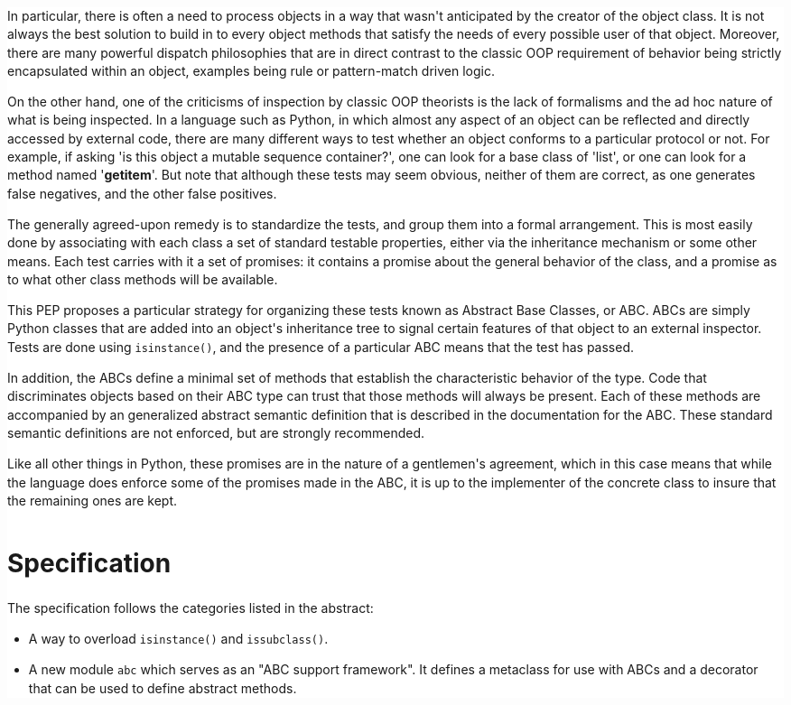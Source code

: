 In particular, there is often a need to process objects in a way that
wasn't anticipated by the creator of the object class. It is not always
the best solution to build in to every object methods that satisfy the
needs of every possible user of that object. Moreover, there are many
powerful dispatch philosophies that are in direct contrast to the
classic OOP requirement of behavior being strictly encapsulated within
an object, examples being rule or pattern-match driven logic.

On the other hand, one of the criticisms of inspection by classic OOP
theorists is the lack of formalisms and the ad hoc nature of what is
being inspected. In a language such as Python, in which almost any
aspect of an object can be reflected and directly accessed by external
code, there are many different ways to test whether an object conforms
to a particular protocol or not. For example, if asking 'is this object
a mutable sequence container?', one can look for a base class of 'list',
or one can look for a method named '**getitem**'. But note that although
these tests may seem obvious, neither of them are correct, as one
generates false negatives, and the other false positives.

The generally agreed-upon remedy is to standardize the tests, and group
them into a formal arrangement. This is most easily done by associating
with each class a set of standard testable properties, either via the
inheritance mechanism or some other means. Each test carries with it a
set of promises: it contains a promise about the general behavior of the
class, and a promise as to what other class methods will be available.

This PEP proposes a particular strategy for organizing these tests known
as Abstract Base Classes, or ABC. ABCs are simply Python classes that
are added into an object's inheritance tree to signal certain features
of that object to an external inspector. Tests are done using
`isinstance()`, and the presence of a particular ABC means that the test
has passed.

In addition, the ABCs define a minimal set of methods that establish the
characteristic behavior of the type. Code that discriminates objects
based on their ABC type can trust that those methods will always be
present. Each of these methods are accompanied by an generalized
abstract semantic definition that is described in the documentation for
the ABC. These standard semantic definitions are not enforced, but are
strongly recommended.

Like all other things in Python, these promises are in the nature of a
gentlemen's agreement, which in this case means that while the language
does enforce some of the promises made in the ABC, it is up to the
implementer of the concrete class to insure that the remaining ones are
kept.

Specification
=============

The specification follows the categories listed in the abstract:

-   A way to overload `isinstance()` and `issubclass()`.

-   A new module `abc` which serves as an "ABC support framework". It
    defines a metaclass for use with ABCs and a decorator that can be
    used to define abstract methods.
